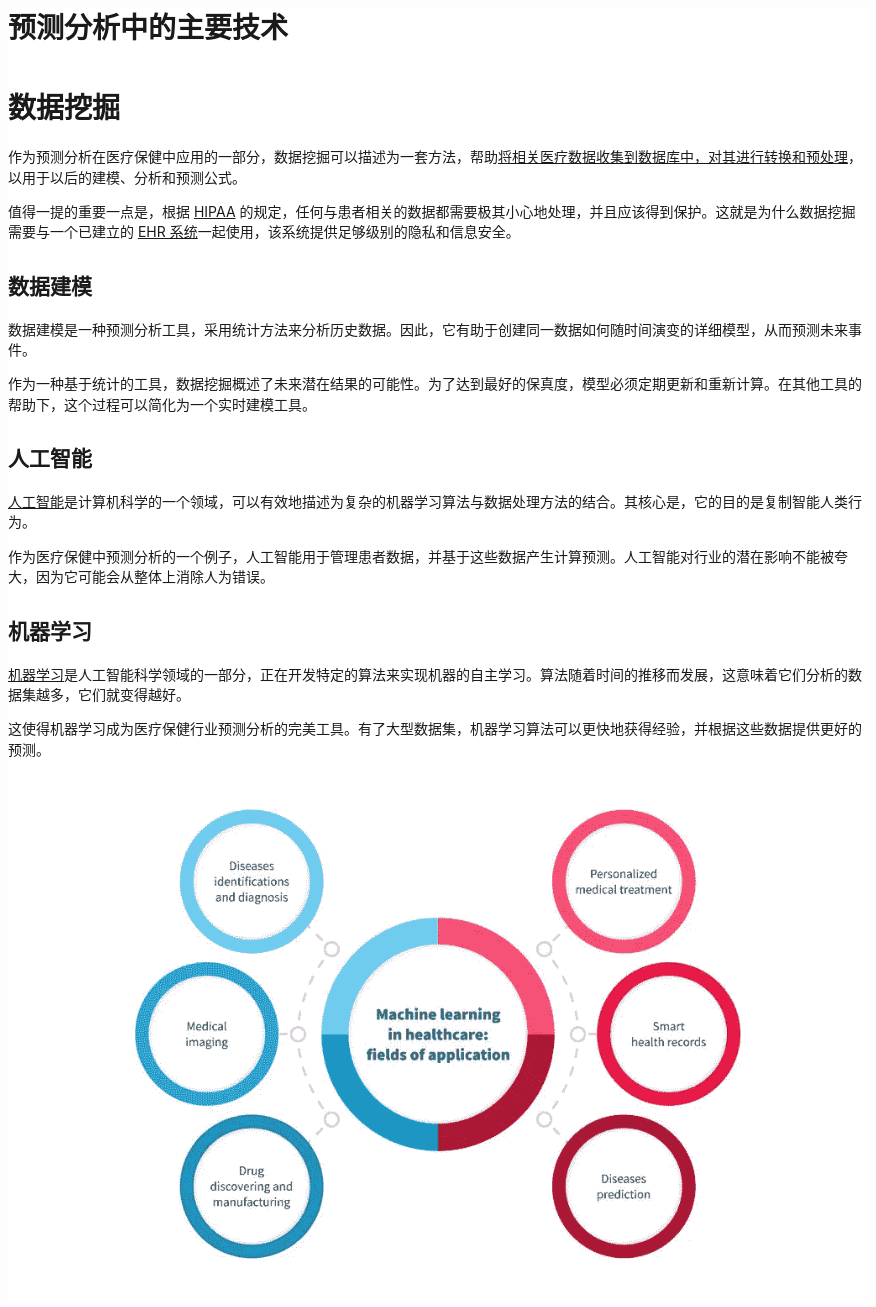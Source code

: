 # 预测分析中的主要技术

# 数据挖掘

作为预测分析在医疗保健中应用的一部分，数据挖掘可以描述为一套方法，帮助[将相关医疗数据收集到数据库中，对其进行转换和预处理](https://nix-united.com/blog/what-is-etl-process-overview-tools-and-best-practices/)，以用于以后的建模、分析和预测公式。

值得一提的重要一点是，根据 [HIPAA](https://nix-united.com/blog/how-to-develop-a-hipaa-compliant-software/) 的规定，任何与患者相关的数据都需要极其小心地处理，并且应该得到保护。这就是为什么数据挖掘需要与一个已建立的 [EHR 系统](https://nix-united.com/success_stories/health-information-management-and-medical-records-request/)一起使用，该系统提供足够级别的隐私和信息安全。

## 数据建模

数据建模是一种预测分析工具，采用统计方法来分析历史数据。因此，它有助于创建同一数据如何随时间演变的详细模型，从而预测未来事件。

作为一种基于统计的工具，数据挖掘概述了未来潜在结果的可能性。为了达到最好的保真度，模型必须定期更新和重新计算。在其他工具的帮助下，这个过程可以简化为一个实时建模工具。

## 人工智能

[人工智能](https://nix-united.com/services/ai-solutions-artificial-intelligence/)是计算机科学的一个领域，可以有效地描述为复杂的机器学习算法与数据处理方法的结合。其核心是，它的目的是复制智能人类行为。

作为医疗保健中预测分析的一个例子，人工智能用于管理患者数据，并基于这些数据产生计算预测。人工智能对行业的潜在影响不能被夸大，因为它可能会从整体上消除人为错误。

## 机器学习

[机器学习](https://nix-united.com/blog/artificial-intelligence-vs-machine-learning-vs-deep-learning-explaining-the-difference/#ml)是人工智能科学领域的一部分，正在开发特定的算法来实现机器的自主学习。算法随着时间的推移而发展，这意味着它们分析的数据集越多，它们就变得越好。

这使得机器学习成为医疗保健行业预测分析的完美工具。有了大型数据集，机器学习算法可以更快地获得经验，并根据这些数据提供更好的预测。

![](img/4449a511be76a0a76e09297d1275cc79.png)
